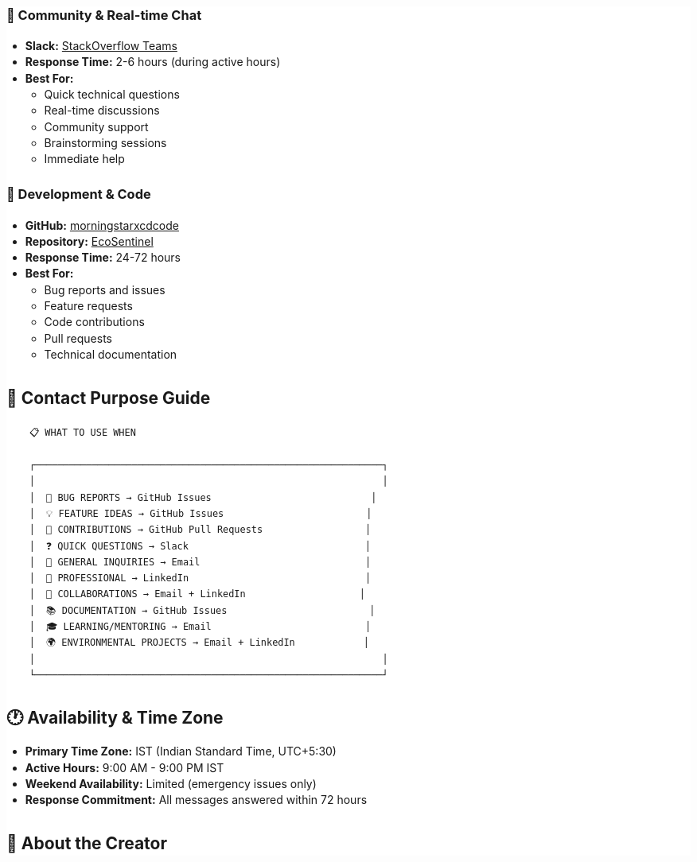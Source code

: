 ### **💬 Community & Real-time Chat**
- **Slack:** [StackOverflow Teams](https://stackoverflowteams.com/c/morningstarxcdcode/users/1/)
- **Response Time:** 2-6 hours (during active hours)
- **Best For:**
  - Quick technical questions
  - Real-time discussions
  - Community support
  - Brainstorming sessions
  - Immediate help

### **🐙 Development & Code**
- **GitHub:** [morningstarxcdcode](https://github.com/morningstarxcdcode)
- **Repository:** [EcoSentinel](https://github.com/morningstarxcdcode/ecosentinel)
- **Response Time:** 24-72 hours
- **Best For:**
  - Bug reports and issues
  - Feature requests
  - Code contributions
  - Pull requests
  - Technical documentation

## 🎯 **Contact Purpose Guide**

```
    📋 WHAT TO USE WHEN
    
    ┌─────────────────────────────────────────────────────────────┐
    │                                                             │
    │  🐛 BUG REPORTS → GitHub Issues                            │
    │  💡 FEATURE IDEAS → GitHub Issues                         │
    │  🤝 CONTRIBUTIONS → GitHub Pull Requests                  │
    │  ❓ QUICK QUESTIONS → Slack                               │
    │  📧 GENERAL INQUIRIES → Email                             │
    │  💼 PROFESSIONAL → LinkedIn                               │
    │  🚀 COLLABORATIONS → Email + LinkedIn                    │
    │  📚 DOCUMENTATION → GitHub Issues                         │
    │  🎓 LEARNING/MENTORING → Email                           │
    │  🌍 ENVIRONMENTAL PROJECTS → Email + LinkedIn            │
    │                                                             │
    └─────────────────────────────────────────────────────────────┘
```

## 🕐 **Availability & Time Zone**

- **Primary Time Zone:** IST (Indian Standard Time, UTC+5:30)
- **Active Hours:** 9:00 AM - 9:00 PM IST
- **Weekend Availability:** Limited (emergency issues only)
- **Response Commitment:** All messages answered within 72 hours

## 🌟 **About the Creator**
